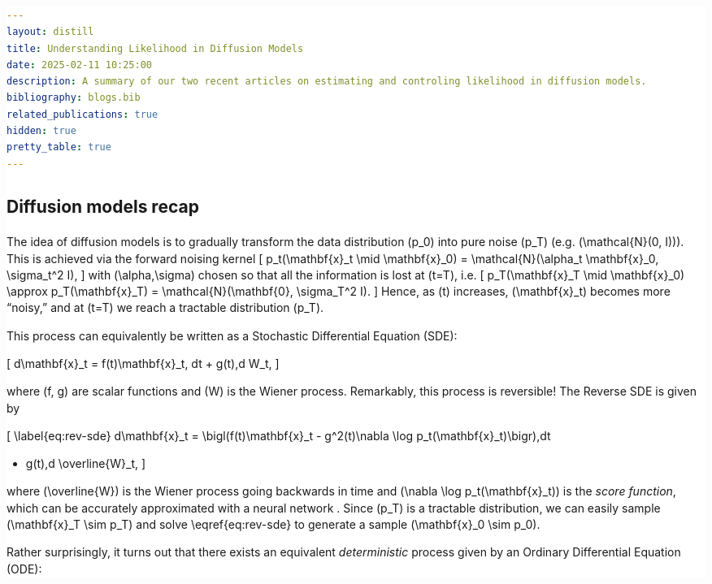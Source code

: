 ```yaml
---
layout: distill
title: Understanding Likelihood in Diffusion Models
date: 2025-02-11 10:25:00
description: A summary of our two recent articles on estimating and controling likelihood in diffusion models.
bibliography: blogs.bib
related_publications: true
hidden: true
pretty_table: true
---
```


## Diffusion models recap

The idea of diffusion models <d-cite key="sohl2015deep,ho2020denoising,song2021scorebased"></d-cite> is to gradually transform the data distribution \(p_0\) into pure noise \(p_T\) (e.g. \(\mathcal{N}(0, I)\)). This is achieved via the forward noising kernel 
\[
p_t(\mathbf{x}_t \mid \mathbf{x}_0) = \mathcal{N}(\alpha_t \mathbf{x}_0, \sigma_t^2 I),
\]
with \(\alpha,\sigma\) chosen so that all the information is lost at \(t=T\), i.e. 
\[
p_T(\mathbf{x}_T \mid \mathbf{x}_0) \approx p_T(\mathbf{x}_T) = \mathcal{N}(\mathbf{0}, \sigma_T^2 I).
\]
Hence, as \(t\) increases, \(\mathbf{x}_t\) becomes more “noisy,” and at \(t=T\) we reach a tractable distribution \(p_T\).

This process can equivalently be written as a Stochastic Differential Equation (SDE):

\[
d\mathbf{x}_t = f(t)\mathbf{x}_t\, dt + g(t)\,d W_t, 
\]

where \(f, g\) are scalar functions and \(W\) is the Wiener process. Remarkably, this process is reversible! The Reverse SDE <d-cite key="anderson1982reverse"></d-cite> is given by

\[
\label{eq:rev-sde}
d\mathbf{x}_t 
= \bigl(f(t)\mathbf{x}_t - g^2(t)\nabla \log p_t(\mathbf{x}_t)\bigr)\,dt
+ g(t)\,d \overline{W}_t,
\]

where \(\overline{W}\) is the Wiener process going backwards in time and \(\nabla \log p_t(\mathbf{x}_t)\) is the *score function*, which can be accurately approximated with a neural network <d-cite key="hyvarinen2005estimation,vincent2011connection,song2020sliced"></d-cite>. Since \(p_T\) is a tractable distribution, we can easily sample \(\mathbf{x}_T \sim p_T\) and solve \eqref{eq:rev-sde} to generate a sample \(\mathbf{x}_0 \sim p_0\).

Rather surprisingly, it turns out that there exists an equivalent *deterministic* process <d-cite key="song2021scorebased,song2020denoising"></d-cite> given by an Ordinary Differential Equation (ODE):
